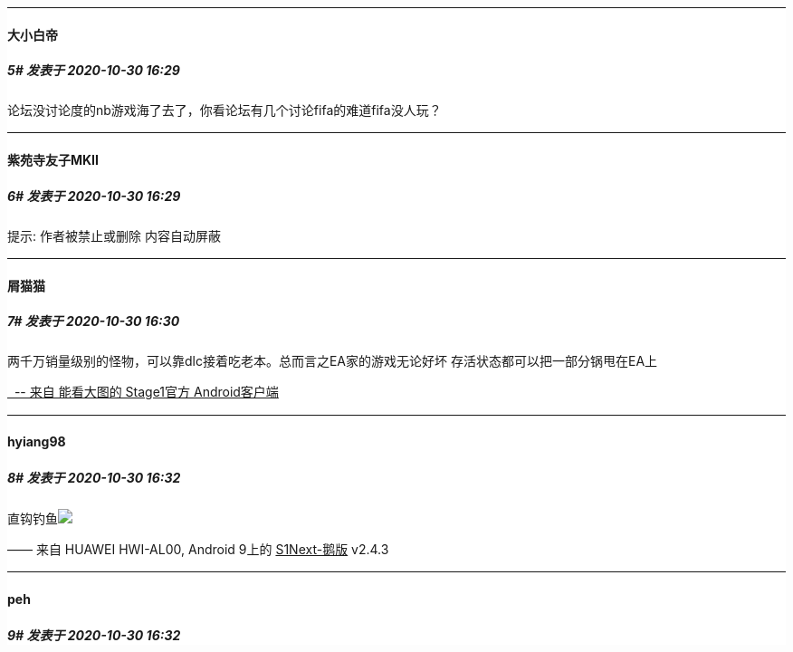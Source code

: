 


*****

####  大小白帝  
##### 5#       发表于 2020-10-30 16:29




论坛没讨论度的nb游戏海了去了，你看论坛有几个讨论fifa的难道fifa没人玩？







*****

####  紫苑寺友子MKII  
##### 6#       发表于 2020-10-30 16:29

提示: 作者被禁止或删除 内容自动屏蔽



*****

####  屑猫猫  
##### 7#       发表于 2020-10-30 16:30




两千万销量级别的怪物，可以靠dlc接着吃老本。总而言之EA家的游戏无论好坏 存活状态都可以把一部分锅甩在EA上

[  -- 来自 能看大图的 Stage1官方 Android客户端](https://www.coolapk.com/apk/140634)







*****

####  hyiang98  
##### 8#       发表于 2020-10-30 16:32




直钩钓鱼<img src="https://static.saraba1st.com/image/smiley/face2017/009.gif" referrerpolicy="no-referrer">

—— 来自 HUAWEI HWI-AL00, Android 9上的 [S1Next-鹅版](https://github.com/ykrank/S1-Next/releases) v2.4.3







*****

####  peh  
##### 9#       发表于 2020-10-30 16:32
